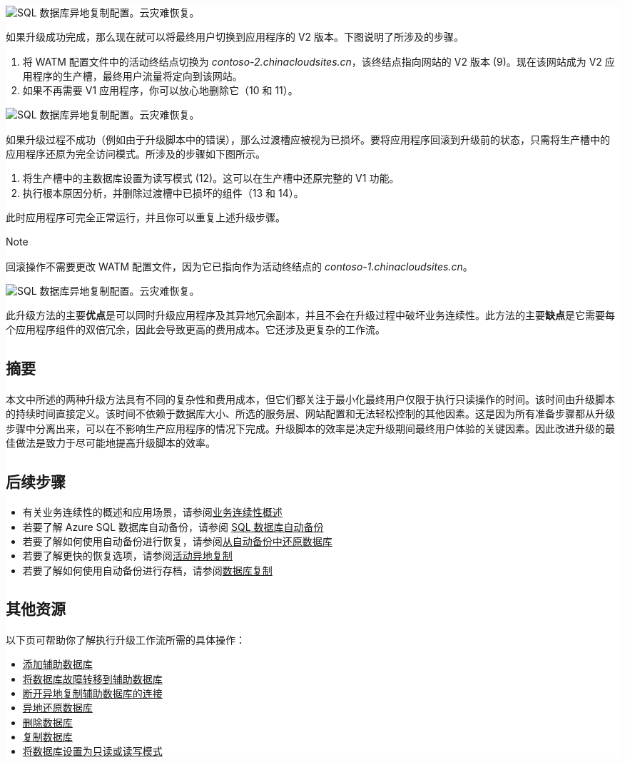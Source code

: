 ![SQL 数据库异地复制配置。云灾难恢复。](./media/sql-database-manage-application-rolling-upgrade/Option2-2.png)

如果升级成功完成，那么现在就可以将最终用户切换到应用程序的 V2 版本。下图说明了所涉及的步骤。

1. 将 WATM 配置文件中的活动终结点切换为 <i>contoso-2.chinacloudsites.cn</i>，该终结点指向网站的 V2 版本 (9)。现在该网站成为 V2 应用程序的生产槽，最终用户流量将定向到该网站。
2. 如果不再需要 V1 应用程序，你可以放心地删除它（10 和 11）。

![SQL 数据库异地复制配置。云灾难恢复。](./media/sql-database-manage-application-rolling-upgrade/Option2-3.png)

如果升级过程不成功（例如由于升级脚本中的错误），那么过渡槽应被视为已损坏。要将应用程序回滚到升级前的状态，只需将生产槽中的应用程序还原为完全访问模式。所涉及的步骤如下图所示。

1. 将生产槽中的主数据库设置为读写模式 (12)。这可以在生产槽中还原完整的 V1 功能。
2. 执行根本原因分析，并删除过渡槽中已损坏的组件（13 和 14）。

此时应用程序可完全正常运行，并且你可以重复上述升级步骤。

> [!NOTE]
> 回滚操作不需要更改 WATM 配置文件，因为它已指向作为活动终结点的 <i>contoso-1.chinacloudsites.cn</i>。

![SQL 数据库异地复制配置。云灾难恢复。](./media/sql-database-manage-application-rolling-upgrade/Option2-4.png)

此升级方法的主要**优点**是可以同时升级应用程序及其异地冗余副本，并且不会在升级过程中破坏业务连续性。此方法的主要**缺点**是它需要每个应用程序组件的双倍冗余，因此会导致更高的费用成本。它还涉及更复杂的工作流。

## 摘要

本文中所述的两种升级方法具有不同的复杂性和费用成本，但它们都关注于最小化最终用户仅限于执行只读操作的时间。该时间由升级脚本的持续时间直接定义。该时间不依赖于数据库大小、所选的服务层、网站配置和无法轻松控制的其他因素。这是因为所有准备步骤都从升级步骤中分离出来，可以在不影响生产应用程序的情况下完成。升级脚本的效率是决定升级期间最终用户体验的关键因素。因此改进升级的最佳做法是致力于尽可能地提高升级脚本的效率。

## 后续步骤

- 有关业务连续性的概述和应用场景，请参阅[业务连续性概述](./sql-database-business-continuity.md)
- 若要了解 Azure SQL 数据库自动备份，请参阅 [SQL 数据库自动备份](./sql-database-automated-backups.md)
- 若要了解如何使用自动备份进行恢复，请参阅[从自动备份中还原数据库](./sql-database-recovery-using-backups.md)
- 若要了解更快的恢复选项，请参阅[活动异地复制](./sql-database-geo-replication-overview.md)
- 若要了解如何使用自动备份进行存档，请参阅[数据库复制](./sql-database-copy.md)

## 其他资源

以下页可帮助你了解执行升级工作流所需的具体操作：

- [添加辅助数据库](https://msdn.microsoft.com/zh-cn/library/azure/mt603689.aspx)
- [将数据库故障转移到辅助数据库](https://msdn.microsoft.com/zh-cn/library/azure/mt619393.aspx)
- [断开异地复制辅助数据库的连接](https://msdn.microsoft.com/zh-cn/library/azure/mt603457.aspx)
- [异地还原数据库](https://msdn.microsoft.com/zh-cn/library/azure/mt693390.aspx)
- [删除数据库](https://msdn.microsoft.com/zh-cn/library/azure/mt619368.aspx)
- [复制数据库](https://msdn.microsoft.com/zh-cn/library/azure/mt603644.aspx)
- [将数据库设置为只读或读写模式](https://msdn.microsoft.com/zh-cn/library/bb522682.aspx)

